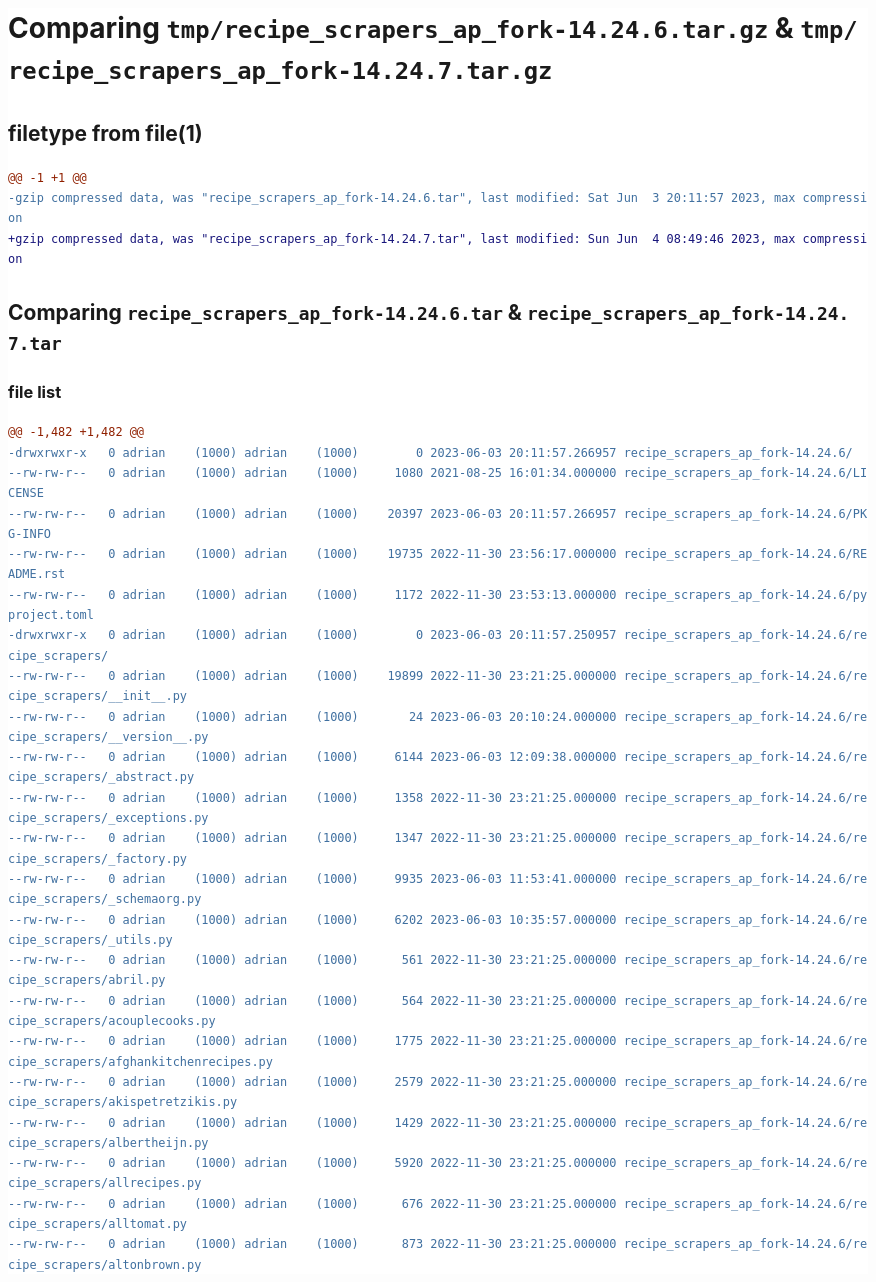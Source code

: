 # Comparing `tmp/recipe_scrapers_ap_fork-14.24.6.tar.gz` & `tmp/recipe_scrapers_ap_fork-14.24.7.tar.gz`

## filetype from file(1)

```diff
@@ -1 +1 @@
-gzip compressed data, was "recipe_scrapers_ap_fork-14.24.6.tar", last modified: Sat Jun  3 20:11:57 2023, max compression
+gzip compressed data, was "recipe_scrapers_ap_fork-14.24.7.tar", last modified: Sun Jun  4 08:49:46 2023, max compression
```

## Comparing `recipe_scrapers_ap_fork-14.24.6.tar` & `recipe_scrapers_ap_fork-14.24.7.tar`

### file list

```diff
@@ -1,482 +1,482 @@
-drwxrwxr-x   0 adrian    (1000) adrian    (1000)        0 2023-06-03 20:11:57.266957 recipe_scrapers_ap_fork-14.24.6/
--rw-rw-r--   0 adrian    (1000) adrian    (1000)     1080 2021-08-25 16:01:34.000000 recipe_scrapers_ap_fork-14.24.6/LICENSE
--rw-rw-r--   0 adrian    (1000) adrian    (1000)    20397 2023-06-03 20:11:57.266957 recipe_scrapers_ap_fork-14.24.6/PKG-INFO
--rw-rw-r--   0 adrian    (1000) adrian    (1000)    19735 2022-11-30 23:56:17.000000 recipe_scrapers_ap_fork-14.24.6/README.rst
--rw-rw-r--   0 adrian    (1000) adrian    (1000)     1172 2022-11-30 23:53:13.000000 recipe_scrapers_ap_fork-14.24.6/pyproject.toml
-drwxrwxr-x   0 adrian    (1000) adrian    (1000)        0 2023-06-03 20:11:57.250957 recipe_scrapers_ap_fork-14.24.6/recipe_scrapers/
--rw-rw-r--   0 adrian    (1000) adrian    (1000)    19899 2022-11-30 23:21:25.000000 recipe_scrapers_ap_fork-14.24.6/recipe_scrapers/__init__.py
--rw-rw-r--   0 adrian    (1000) adrian    (1000)       24 2023-06-03 20:10:24.000000 recipe_scrapers_ap_fork-14.24.6/recipe_scrapers/__version__.py
--rw-rw-r--   0 adrian    (1000) adrian    (1000)     6144 2023-06-03 12:09:38.000000 recipe_scrapers_ap_fork-14.24.6/recipe_scrapers/_abstract.py
--rw-rw-r--   0 adrian    (1000) adrian    (1000)     1358 2022-11-30 23:21:25.000000 recipe_scrapers_ap_fork-14.24.6/recipe_scrapers/_exceptions.py
--rw-rw-r--   0 adrian    (1000) adrian    (1000)     1347 2022-11-30 23:21:25.000000 recipe_scrapers_ap_fork-14.24.6/recipe_scrapers/_factory.py
--rw-rw-r--   0 adrian    (1000) adrian    (1000)     9935 2023-06-03 11:53:41.000000 recipe_scrapers_ap_fork-14.24.6/recipe_scrapers/_schemaorg.py
--rw-rw-r--   0 adrian    (1000) adrian    (1000)     6202 2023-06-03 10:35:57.000000 recipe_scrapers_ap_fork-14.24.6/recipe_scrapers/_utils.py
--rw-rw-r--   0 adrian    (1000) adrian    (1000)      561 2022-11-30 23:21:25.000000 recipe_scrapers_ap_fork-14.24.6/recipe_scrapers/abril.py
--rw-rw-r--   0 adrian    (1000) adrian    (1000)      564 2022-11-30 23:21:25.000000 recipe_scrapers_ap_fork-14.24.6/recipe_scrapers/acouplecooks.py
--rw-rw-r--   0 adrian    (1000) adrian    (1000)     1775 2022-11-30 23:21:25.000000 recipe_scrapers_ap_fork-14.24.6/recipe_scrapers/afghankitchenrecipes.py
--rw-rw-r--   0 adrian    (1000) adrian    (1000)     2579 2022-11-30 23:21:25.000000 recipe_scrapers_ap_fork-14.24.6/recipe_scrapers/akispetretzikis.py
--rw-rw-r--   0 adrian    (1000) adrian    (1000)     1429 2022-11-30 23:21:25.000000 recipe_scrapers_ap_fork-14.24.6/recipe_scrapers/albertheijn.py
--rw-rw-r--   0 adrian    (1000) adrian    (1000)     5920 2022-11-30 23:21:25.000000 recipe_scrapers_ap_fork-14.24.6/recipe_scrapers/allrecipes.py
--rw-rw-r--   0 adrian    (1000) adrian    (1000)      676 2022-11-30 23:21:25.000000 recipe_scrapers_ap_fork-14.24.6/recipe_scrapers/alltomat.py
--rw-rw-r--   0 adrian    (1000) adrian    (1000)      873 2022-11-30 23:21:25.000000 recipe_scrapers_ap_fork-14.24.6/recipe_scrapers/altonbrown.py
```